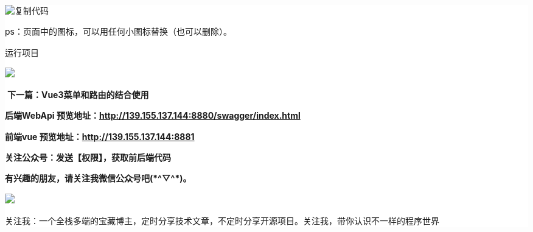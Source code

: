 ![复制代码](https://assets.cnblogs.com/images/copycode.gif)

ps：页面中的图标，可以用任何小图标替换（也可以删除）。

运行项目

![](https://img2024.cnblogs.com/blog/1158526/202410/1158526-20241024145609663-501656877.png)

 **下一篇：Vue3菜单和路由的结合使用**

****后端WebApi** 预览地址：http://139.155.137.144:8880/swagger/index.html**

**前端vue 预览地址：http://139.155.137.144:8881**

**关注公众号：发送【权限】，获取前后端代码**

**有兴趣的朋友，请关注我微信公众号吧(\*^▽^\*)。**

**![](https://img2024.cnblogs.com/blog/1158526/202408/1158526-20240824140446786-404771438.png)**

关注我：一个全栈多端的宝藏博主，定时分享技术文章，不定时分享开源项目。关注我，带你认识不一样的程序世界
